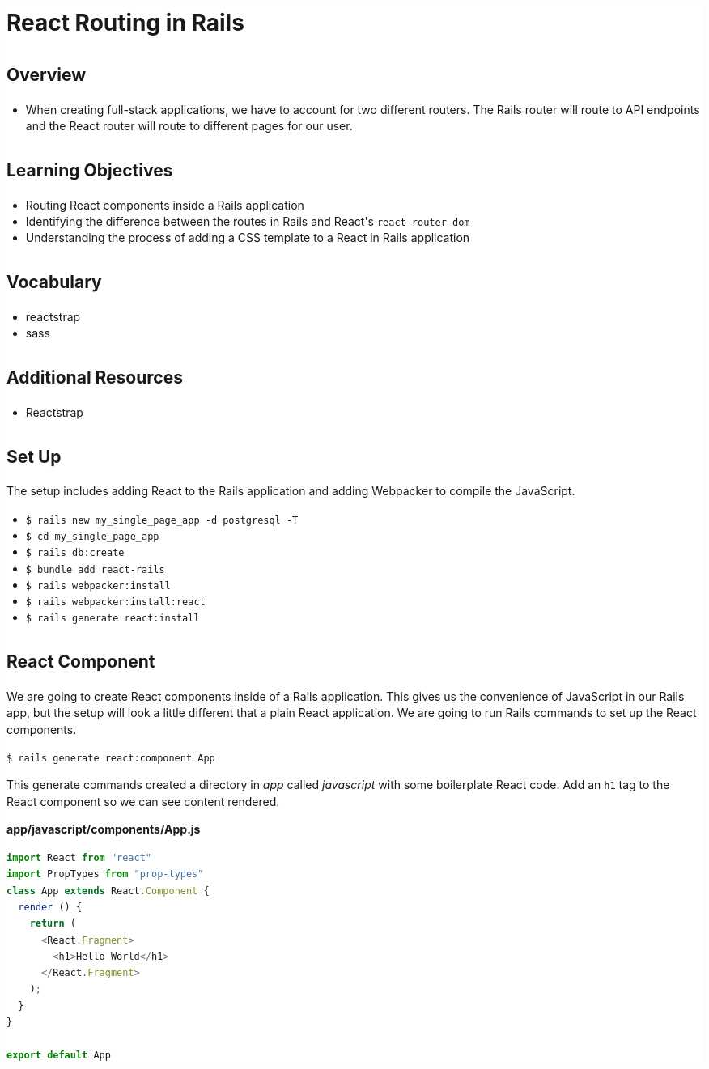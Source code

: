 # React Routing in Rails

## Overview
- When creating full-stack applications, we have to account for two different routers. The Rails router will route to API endpoints and the React router will route to different pages for our user.

## Learning Objectives
- Routing React components inside a Rails application
- Identifying the difference between the routes in Rails and React's `react-router-dom`
- Understanding the process of adding a CSS template to a React in Rails application

## Vocabulary
- reactstrap
- sass

## Additional Resources
- [ Reactstrap ](https://reactstrap.github.io)

## Set Up
The setup includes adding React to the Rails application and adding Webpacker to compile the JavaScript.
- `$ rails new my_single_page_app -d postgresql -T`
- `$ cd my_single_page_app`
- `$ rails db:create`
- `$ bundle add react-rails`
- `$ rails webpacker:install`
- `$ rails webpacker:install:react`
- `$ rails generate react:install`

## React Component
We are going to create React components inside of a Rails application. This gives us the convenience of JavaScript in our Rails app, but the setup will look a little different that a plain React application. We are going to run Rails commands to set up the React components.
```
$ rails generate react:component App
```
This generate commands created a directory in *app* called *javascript* with some boilerplate React code. Add an `h1` tag to the React component so we can see content rendered.

**app/javascript/components/App.js**
```javascript
import React from "react"
import PropTypes from "prop-types"
class App extends React.Component {
  render () {
    return (
      <React.Fragment>
        <h1>Hello World</h1>
      </React.Fragment>
    );
  }
}

export default App
```

